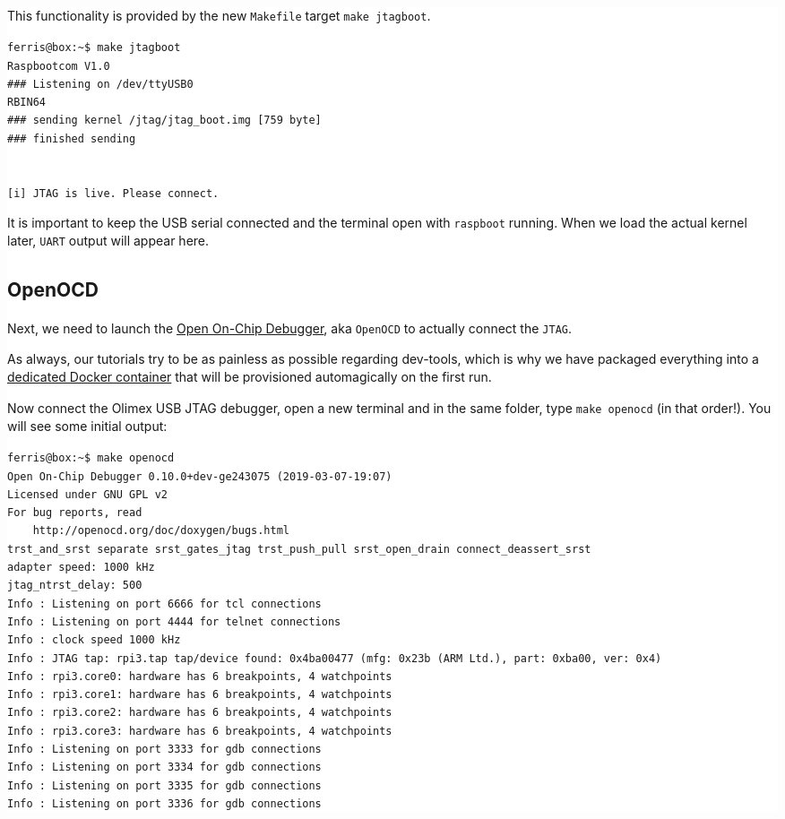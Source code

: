 This functionality is provided by the new `Makefile` target `make jtagboot`.

```console
ferris@box:~$ make jtagboot
Raspbootcom V1.0
### Listening on /dev/ttyUSB0
RBIN64
### sending kernel /jtag/jtag_boot.img [759 byte]
### finished sending


[i] JTAG is live. Please connect.
```

It is important to keep the USB serial connected and the terminal open with
`raspboot` running. When we load the actual kernel later, `UART` output will
appear here.

## OpenOCD

Next, we need to launch the [Open On-Chip Debugger](http://openocd.org/), aka
`OpenOCD` to actually connect the `JTAG`.

As always, our tutorials try to be as painless as possible regarding dev-tools,
which is why we have packaged everything into a [dedicated Docker container](../docker/raspi3-openocd) that will be provisioned automagically on the first run.



Now connect the Olimex USB JTAG debugger, open a new terminal and in the same
folder, type `make openocd` (in that order!). You will see some initial output:

```console
ferris@box:~$ make openocd
Open On-Chip Debugger 0.10.0+dev-ge243075 (2019-03-07-19:07)
Licensed under GNU GPL v2
For bug reports, read
	http://openocd.org/doc/doxygen/bugs.html
trst_and_srst separate srst_gates_jtag trst_push_pull srst_open_drain connect_deassert_srst
adapter speed: 1000 kHz
jtag_ntrst_delay: 500
Info : Listening on port 6666 for tcl connections
Info : Listening on port 4444 for telnet connections
Info : clock speed 1000 kHz
Info : JTAG tap: rpi3.tap tap/device found: 0x4ba00477 (mfg: 0x23b (ARM Ltd.), part: 0xba00, ver: 0x4)
Info : rpi3.core0: hardware has 6 breakpoints, 4 watchpoints
Info : rpi3.core1: hardware has 6 breakpoints, 4 watchpoints
Info : rpi3.core2: hardware has 6 breakpoints, 4 watchpoints
Info : rpi3.core3: hardware has 6 breakpoints, 4 watchpoints
Info : Listening on port 3333 for gdb connections
Info : Listening on port 3334 for gdb connections
Info : Listening on port 3335 for gdb connections
Info : Listening on port 3336 for gdb connections
```
